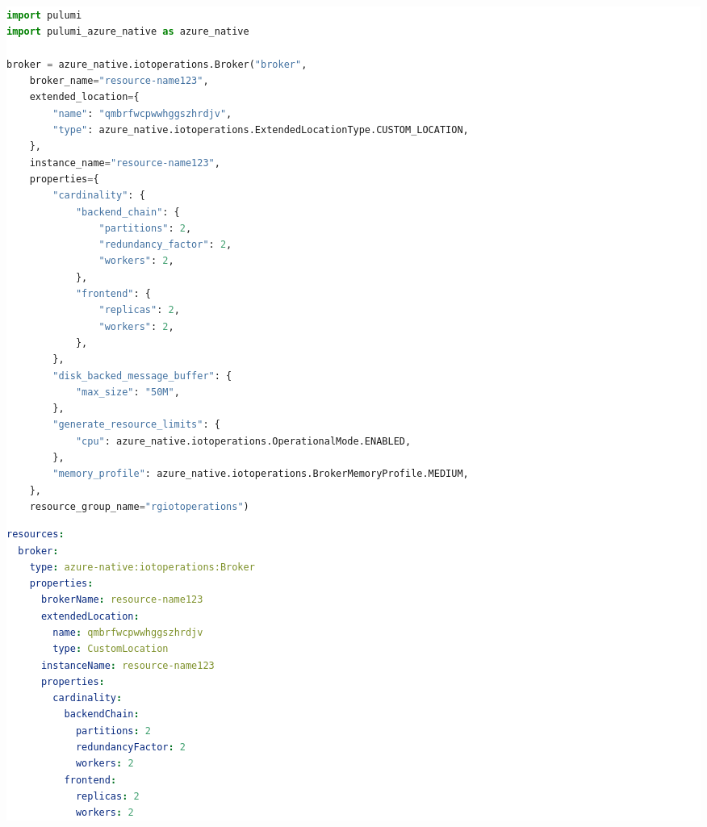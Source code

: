 
<div>
<pulumi-choosable type="language" values="python">


```python
import pulumi
import pulumi_azure_native as azure_native

broker = azure_native.iotoperations.Broker("broker",
    broker_name="resource-name123",
    extended_location={
        "name": "qmbrfwcpwwhggszhrdjv",
        "type": azure_native.iotoperations.ExtendedLocationType.CUSTOM_LOCATION,
    },
    instance_name="resource-name123",
    properties={
        "cardinality": {
            "backend_chain": {
                "partitions": 2,
                "redundancy_factor": 2,
                "workers": 2,
            },
            "frontend": {
                "replicas": 2,
                "workers": 2,
            },
        },
        "disk_backed_message_buffer": {
            "max_size": "50M",
        },
        "generate_resource_limits": {
            "cpu": azure_native.iotoperations.OperationalMode.ENABLED,
        },
        "memory_profile": azure_native.iotoperations.BrokerMemoryProfile.MEDIUM,
    },
    resource_group_name="rgiotoperations")

```


</pulumi-choosable>
</div>


<div>
<pulumi-choosable type="language" values="yaml">


```yaml
resources:
  broker:
    type: azure-native:iotoperations:Broker
    properties:
      brokerName: resource-name123
      extendedLocation:
        name: qmbrfwcpwwhggszhrdjv
        type: CustomLocation
      instanceName: resource-name123
      properties:
        cardinality:
          backendChain:
            partitions: 2
            redundancyFactor: 2
            workers: 2
          frontend:
            replicas: 2
            workers: 2
```